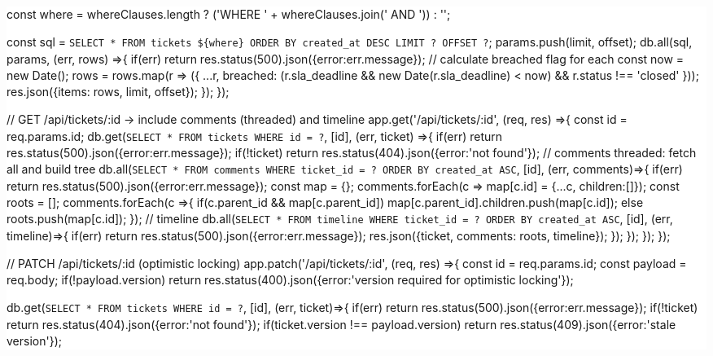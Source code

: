   const where = whereClauses.length ? ('WHERE ' + whereClauses.join(' AND ')) : '';

  const sql = `SELECT * FROM tickets ${where} ORDER BY created_at DESC LIMIT ? OFFSET ?`;
  params.push(limit, offset);
  db.all(sql, params, (err, rows) =>{
    if(err) return res.status(500).json({error:err.message});
    // calculate breached flag for each
    const now = new Date();
    rows = rows.map(r => ({
      ...r,
      breached: (r.sla_deadline && new Date(r.sla_deadline) < now) && r.status !== 'closed'
    }));
    res.json({items: rows, limit, offset});
  });
});

// GET /api/tickets/:id -> include comments (threaded) and timeline
app.get('/api/tickets/:id', (req, res) =>{
  const id = req.params.id;
  db.get(`SELECT * FROM tickets WHERE id = ?`, [id], (err, ticket) =>{
    if(err) return res.status(500).json({error:err.message});
    if(!ticket) return res.status(404).json({error:'not found'});
    // comments threaded: fetch all and build tree
    db.all(`SELECT * FROM comments WHERE ticket_id = ? ORDER BY created_at ASC`, [id], (err, comments)=>{
      if(err) return res.status(500).json({error:err.message});
      const map = {};
      comments.forEach(c => map[c.id] = {...c, children:[]});
      const roots = [];
      comments.forEach(c =>{
        if(c.parent_id && map[c.parent_id]) map[c.parent_id].children.push(map[c.id]);
        else roots.push(map[c.id]);
      });
      // timeline
      db.all(`SELECT * FROM timeline WHERE ticket_id = ? ORDER BY created_at ASC`, [id], (err, timeline)=>{
        if(err) return res.status(500).json({error:err.message});
        res.json({ticket, comments: roots, timeline});
      });
    });
  });
});

// PATCH /api/tickets/:id (optimistic locking)
app.patch('/api/tickets/:id', (req, res) =>{
  const id = req.params.id;
  const payload = req.body;
  if(!payload.version) return res.status(400).json({error:'version required for optimistic locking'});

  db.get(`SELECT * FROM tickets WHERE id = ?`, [id], (err, ticket)=>{
    if(err) return res.status(500).json({error:err.message});
    if(!ticket) return res.status(404).json({error:'not found'});
    if(ticket.version !== payload.version) return res.status(409).json({error:'stale version'});
